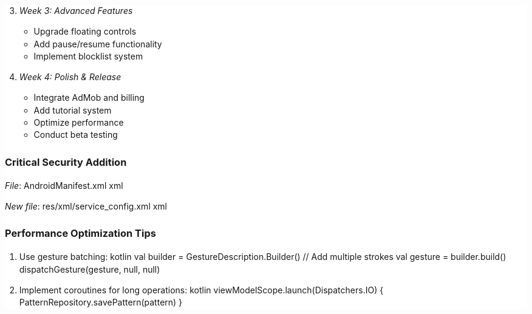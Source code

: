 3. *Week 3: Advanced Features*
    - Upgrade floating controls
    - Add pause/resume functionality
    - Implement blocklist system

4. *Week 4: Polish & Release*
    - Integrate AdMob and billing
    - Add tutorial system
    - Optimize performance
    - Conduct beta testing

### Critical Security Addition
*File*: AndroidManifest.xml
xml
<uses-permission android:name="android.permission.SYSTEM_ALERT_WINDOW"/>

<service
android:name=".MyAccessibilityService"
android:permission="android.permission.BIND_ACCESSIBILITY_SERVICE">
<intent-filter>
<action android:name="android.accessibilityservice.AccessibilityService"/>
</intent-filter>
<meta-data
android:name="android.accessibilityservice"
android:resource="@xml/service_config"/>
</service>


*New file*: res/xml/service_config.xml
xml
<accessibility-service
xmlns:android="http://schemas.android.com/apk/res/android"
android:description="@string/accessibility_service_description"
android:accessibilityEventTypes="typeAllMask"
android:accessibilityFlags="flagRequestTouchExplorationMode"
android:canRequestTouchExplorationMode="true"
android:canRetrieveWindowContent="true"
android:settingsActivity="com.example.smartautoclicker.SettingsActivity"
android:canPerformGestures="true"/>


### Performance Optimization Tips
1. Use gesture batching:
   kotlin
   val builder = GestureDescription.Builder()
   // Add multiple strokes
   val gesture = builder.build()
   dispatchGesture(gesture, null, null)


2. Implement coroutines for long operations:
   kotlin
   viewModelScope.launch(Dispatchers.IO) {
   PatternRepository.savePattern(pattern)
   }
